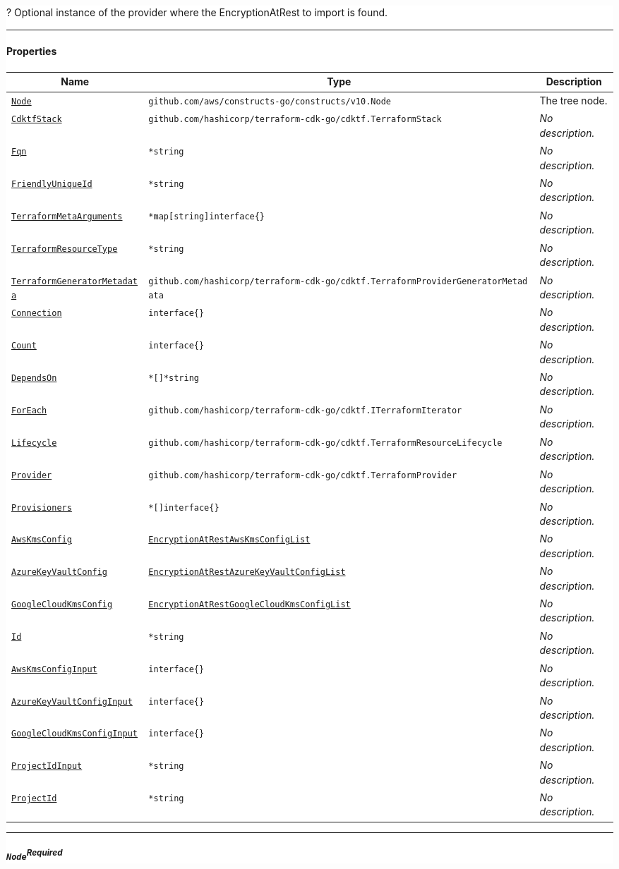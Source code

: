 ? Optional instance of the provider where the EncryptionAtRest to import is found.

---

#### Properties <a name="Properties" id="Properties"></a>

| **Name** | **Type** | **Description** |
| --- | --- | --- |
| <code><a href="#@cdktf/provider-mongodbatlas.encryptionAtRest.EncryptionAtRest.property.node">Node</a></code> | <code>github.com/aws/constructs-go/constructs/v10.Node</code> | The tree node. |
| <code><a href="#@cdktf/provider-mongodbatlas.encryptionAtRest.EncryptionAtRest.property.cdktfStack">CdktfStack</a></code> | <code>github.com/hashicorp/terraform-cdk-go/cdktf.TerraformStack</code> | *No description.* |
| <code><a href="#@cdktf/provider-mongodbatlas.encryptionAtRest.EncryptionAtRest.property.fqn">Fqn</a></code> | <code>*string</code> | *No description.* |
| <code><a href="#@cdktf/provider-mongodbatlas.encryptionAtRest.EncryptionAtRest.property.friendlyUniqueId">FriendlyUniqueId</a></code> | <code>*string</code> | *No description.* |
| <code><a href="#@cdktf/provider-mongodbatlas.encryptionAtRest.EncryptionAtRest.property.terraformMetaArguments">TerraformMetaArguments</a></code> | <code>*map[string]interface{}</code> | *No description.* |
| <code><a href="#@cdktf/provider-mongodbatlas.encryptionAtRest.EncryptionAtRest.property.terraformResourceType">TerraformResourceType</a></code> | <code>*string</code> | *No description.* |
| <code><a href="#@cdktf/provider-mongodbatlas.encryptionAtRest.EncryptionAtRest.property.terraformGeneratorMetadata">TerraformGeneratorMetadata</a></code> | <code>github.com/hashicorp/terraform-cdk-go/cdktf.TerraformProviderGeneratorMetadata</code> | *No description.* |
| <code><a href="#@cdktf/provider-mongodbatlas.encryptionAtRest.EncryptionAtRest.property.connection">Connection</a></code> | <code>interface{}</code> | *No description.* |
| <code><a href="#@cdktf/provider-mongodbatlas.encryptionAtRest.EncryptionAtRest.property.count">Count</a></code> | <code>interface{}</code> | *No description.* |
| <code><a href="#@cdktf/provider-mongodbatlas.encryptionAtRest.EncryptionAtRest.property.dependsOn">DependsOn</a></code> | <code>*[]*string</code> | *No description.* |
| <code><a href="#@cdktf/provider-mongodbatlas.encryptionAtRest.EncryptionAtRest.property.forEach">ForEach</a></code> | <code>github.com/hashicorp/terraform-cdk-go/cdktf.ITerraformIterator</code> | *No description.* |
| <code><a href="#@cdktf/provider-mongodbatlas.encryptionAtRest.EncryptionAtRest.property.lifecycle">Lifecycle</a></code> | <code>github.com/hashicorp/terraform-cdk-go/cdktf.TerraformResourceLifecycle</code> | *No description.* |
| <code><a href="#@cdktf/provider-mongodbatlas.encryptionAtRest.EncryptionAtRest.property.provider">Provider</a></code> | <code>github.com/hashicorp/terraform-cdk-go/cdktf.TerraformProvider</code> | *No description.* |
| <code><a href="#@cdktf/provider-mongodbatlas.encryptionAtRest.EncryptionAtRest.property.provisioners">Provisioners</a></code> | <code>*[]interface{}</code> | *No description.* |
| <code><a href="#@cdktf/provider-mongodbatlas.encryptionAtRest.EncryptionAtRest.property.awsKmsConfig">AwsKmsConfig</a></code> | <code><a href="#@cdktf/provider-mongodbatlas.encryptionAtRest.EncryptionAtRestAwsKmsConfigList">EncryptionAtRestAwsKmsConfigList</a></code> | *No description.* |
| <code><a href="#@cdktf/provider-mongodbatlas.encryptionAtRest.EncryptionAtRest.property.azureKeyVaultConfig">AzureKeyVaultConfig</a></code> | <code><a href="#@cdktf/provider-mongodbatlas.encryptionAtRest.EncryptionAtRestAzureKeyVaultConfigList">EncryptionAtRestAzureKeyVaultConfigList</a></code> | *No description.* |
| <code><a href="#@cdktf/provider-mongodbatlas.encryptionAtRest.EncryptionAtRest.property.googleCloudKmsConfig">GoogleCloudKmsConfig</a></code> | <code><a href="#@cdktf/provider-mongodbatlas.encryptionAtRest.EncryptionAtRestGoogleCloudKmsConfigList">EncryptionAtRestGoogleCloudKmsConfigList</a></code> | *No description.* |
| <code><a href="#@cdktf/provider-mongodbatlas.encryptionAtRest.EncryptionAtRest.property.id">Id</a></code> | <code>*string</code> | *No description.* |
| <code><a href="#@cdktf/provider-mongodbatlas.encryptionAtRest.EncryptionAtRest.property.awsKmsConfigInput">AwsKmsConfigInput</a></code> | <code>interface{}</code> | *No description.* |
| <code><a href="#@cdktf/provider-mongodbatlas.encryptionAtRest.EncryptionAtRest.property.azureKeyVaultConfigInput">AzureKeyVaultConfigInput</a></code> | <code>interface{}</code> | *No description.* |
| <code><a href="#@cdktf/provider-mongodbatlas.encryptionAtRest.EncryptionAtRest.property.googleCloudKmsConfigInput">GoogleCloudKmsConfigInput</a></code> | <code>interface{}</code> | *No description.* |
| <code><a href="#@cdktf/provider-mongodbatlas.encryptionAtRest.EncryptionAtRest.property.projectIdInput">ProjectIdInput</a></code> | <code>*string</code> | *No description.* |
| <code><a href="#@cdktf/provider-mongodbatlas.encryptionAtRest.EncryptionAtRest.property.projectId">ProjectId</a></code> | <code>*string</code> | *No description.* |

---

##### `Node`<sup>Required</sup> <a name="Node" id="@cdktf/provider-mongodbatlas.encryptionAtRest.EncryptionAtRest.property.node"></a>
